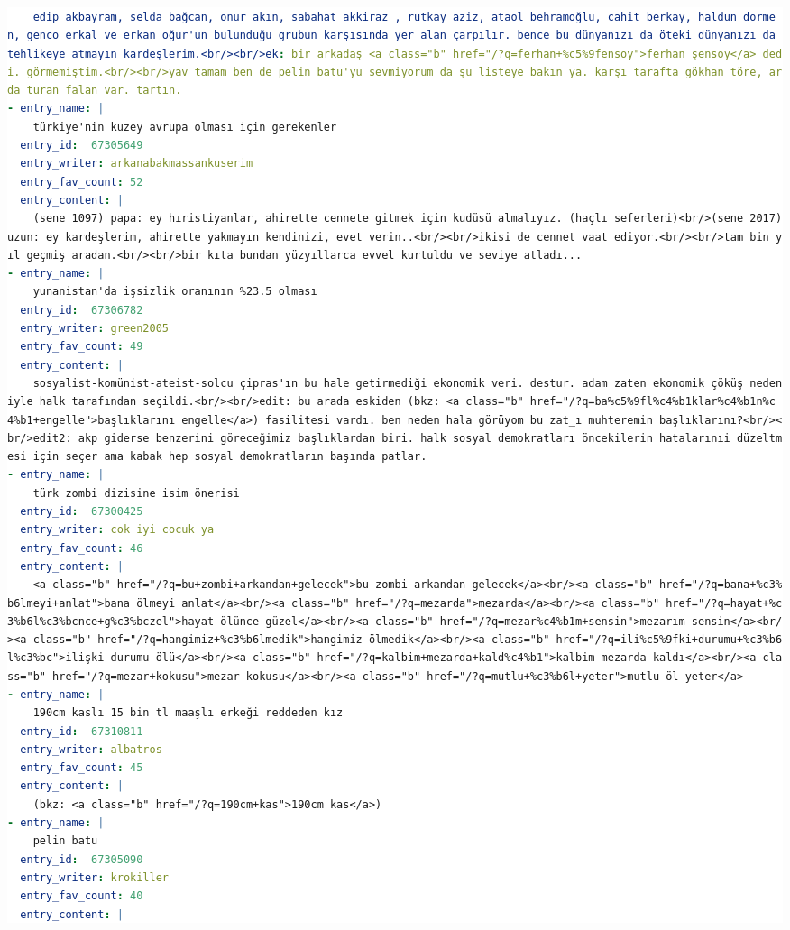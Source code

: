 ```yaml
    edip akbayram, selda bağcan, onur akın, sabahat akkiraz , rutkay aziz, ataol behramoğlu, cahit berkay, haldun dormen, genco erkal ve erkan oğur'un bulunduğu grubun karşısında yer alan çarpılır. bence bu dünyanızı da öteki dünyanızı da tehlikeye atmayın kardeşlerim.<br/><br/>ek: bir arkadaş <a class="b" href="/?q=ferhan+%c5%9fensoy">ferhan şensoy</a> dedi. görmemiştim.<br/><br/>yav tamam ben de pelin batu'yu sevmiyorum da şu listeye bakın ya. karşı tarafta gökhan töre, arda turan falan var. tartın.
- entry_name: |
    türkiye'nin kuzey avrupa olması için gerekenler
  entry_id:  67305649
  entry_writer: arkanabakmassankuserim
  entry_fav_count: 52
  entry_content: |
    (sene 1097) papa: ey hıristiyanlar, ahirette cennete gitmek için kudüsü almalıyız. (haçlı seferleri)<br/>(sene 2017) uzun: ey kardeşlerim, ahirette yakmayın kendinizi, evet verin..<br/><br/>ikisi de cennet vaat ediyor.<br/><br/>tam bin yıl geçmiş aradan.<br/><br/>bir kıta bundan yüzyıllarca evvel kurtuldu ve seviye atladı...
- entry_name: |
    yunanistan'da işsizlik oranının %23.5 olması
  entry_id:  67306782
  entry_writer: green2005
  entry_fav_count: 49
  entry_content: |
    sosyalist-komünist-ateist-solcu çipras'ın bu hale getirmediği ekonomik veri. destur. adam zaten ekonomik çöküş nedeniyle halk tarafından seçildi.<br/><br/>edit: bu arada eskiden (bkz: <a class="b" href="/?q=ba%c5%9fl%c4%b1klar%c4%b1n%c4%b1+engelle">başlıklarını engelle</a>) fasilitesi vardı. ben neden hala görüyom bu zat_ı muhteremin başlıklarını?<br/><br/>edit2: akp giderse benzerini göreceğimiz başlıklardan biri. halk sosyal demokratları öncekilerin hatalarınıi düzeltmesi için seçer ama kabak hep sosyal demokratların başında patlar.
- entry_name: |
    türk zombi dizisine isim önerisi
  entry_id:  67300425
  entry_writer: cok iyi cocuk ya
  entry_fav_count: 46
  entry_content: |
    <a class="b" href="/?q=bu+zombi+arkandan+gelecek">bu zombi arkandan gelecek</a><br/><a class="b" href="/?q=bana+%c3%b6lmeyi+anlat">bana ölmeyi anlat</a><br/><a class="b" href="/?q=mezarda">mezarda</a><br/><a class="b" href="/?q=hayat+%c3%b6l%c3%bcnce+g%c3%bczel">hayat ölünce güzel</a><br/><a class="b" href="/?q=mezar%c4%b1m+sensin">mezarım sensin</a><br/><a class="b" href="/?q=hangimiz+%c3%b6lmedik">hangimiz ölmedik</a><br/><a class="b" href="/?q=ili%c5%9fki+durumu+%c3%b6l%c3%bc">ilişki durumu ölü</a><br/><a class="b" href="/?q=kalbim+mezarda+kald%c4%b1">kalbim mezarda kaldı</a><br/><a class="b" href="/?q=mezar+kokusu">mezar kokusu</a><br/><a class="b" href="/?q=mutlu+%c3%b6l+yeter">mutlu öl yeter</a>
- entry_name: |
    190cm kaslı 15 bin tl maaşlı erkeği reddeden kız
  entry_id:  67310811
  entry_writer: albatros
  entry_fav_count: 45
  entry_content: |
    (bkz: <a class="b" href="/?q=190cm+kas">190cm kas</a>)
- entry_name: |
    pelin batu
  entry_id:  67305090
  entry_writer: krokiller
  entry_fav_count: 40
  entry_content: |
```